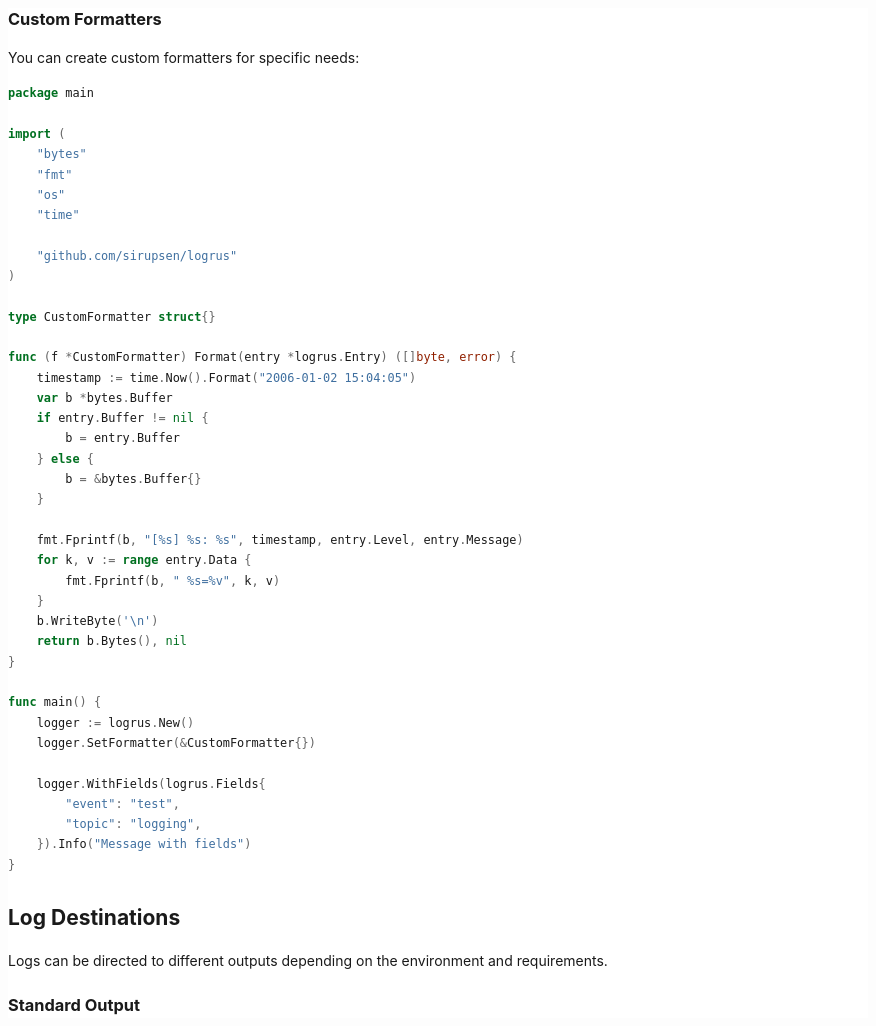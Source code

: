 ### Custom Formatters

You can create custom formatters for specific needs:

```go
package main

import (
    "bytes"
    "fmt"
    "os"
    "time"
    
    "github.com/sirupsen/logrus"
)

type CustomFormatter struct{}

func (f *CustomFormatter) Format(entry *logrus.Entry) ([]byte, error) {
    timestamp := time.Now().Format("2006-01-02 15:04:05")
    var b *bytes.Buffer
    if entry.Buffer != nil {
        b = entry.Buffer
    } else {
        b = &bytes.Buffer{}
    }
    
    fmt.Fprintf(b, "[%s] %s: %s", timestamp, entry.Level, entry.Message)
    for k, v := range entry.Data {
        fmt.Fprintf(b, " %s=%v", k, v)
    }
    b.WriteByte('\n')
    return b.Bytes(), nil
}

func main() {
    logger := logrus.New()
    logger.SetFormatter(&CustomFormatter{})
    
    logger.WithFields(logrus.Fields{
        "event": "test",
        "topic": "logging",
    }).Info("Message with fields")
}
```

## Log Destinations

Logs can be directed to different outputs depending on the environment and requirements.

### Standard Output
